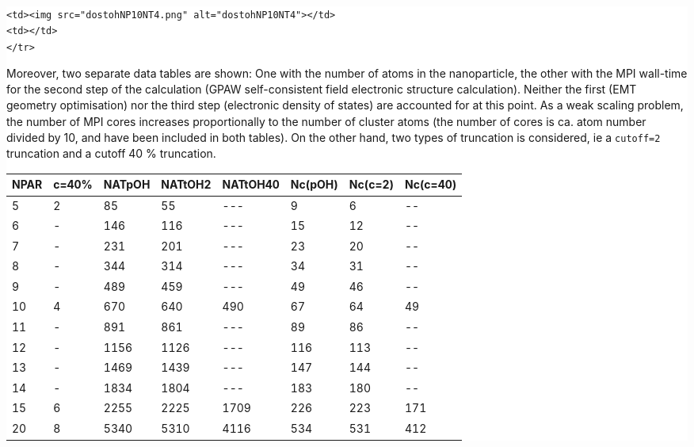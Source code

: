     <td><img src="dostohNP10NT4.png" alt="dostohNP10NT4"></td>  
    <td></td>
    </tr>
</table>

Moreover, two separate data tables are shown: One with the number of atoms in the nanoparticle, the other with the MPI wall-time for the second step of the calculation (GPAW self-consistent field electronic structure calculation). Neither the first (EMT geometry optimisation) nor the third step (electronic density of states) are accounted for at this point. As a weak scaling problem, the number of MPI cores increases proportionally to the number of cluster atoms (the number of cores is ca. atom number divided by 10, and have been included in both tables). On the other hand, two types of truncation is considered, ie a `cutoff=2` truncation and a cutoff 40 % truncation.

|NPAR|c=40%|NATpOH|NATtOH2|NATtOH40|Nc(pOH)|Nc(c=2)|Nc(c=40)|
|----|-----|------|-------|--------|-------|-------|--------|
|5   |  2  |85    |    55 |   ---  |     9 |     6 |     -- |
|6   |  -  |146   |   116 |   ---  |    15 |    12 |     -- |
|7   |  -  |231   |   201 |   ---  |    23 |    20 |     -- |
|8   |  -  |344   |   314 |   ---  |    34 |    31 |     -- |
|9   |  -  |489   |   459 |   ---  |    49 |    46 |     -- |
|10  |  4  |670   |   640 |   490  |    67 |    64 |     49 |
|11  |  -  |891   |   861 |   ---  |    89 |    86 |     -- |
|12  |  -  |1156  |  1126 |   ---  |   116 |   113 |     -- |
|13  |  -  |1469  |  1439 |   ---  |   147 |   144 |     -- |
|14  |  -  |1834  |  1804 |   ---  |   183 |   180 |     -- |
|15  |  6  |2255  |  2225 |  1709  |   226 |   223 |    171 |
|20  |  8  |5340  |  5310 |  4116  |   534 |   531 |    412 |
